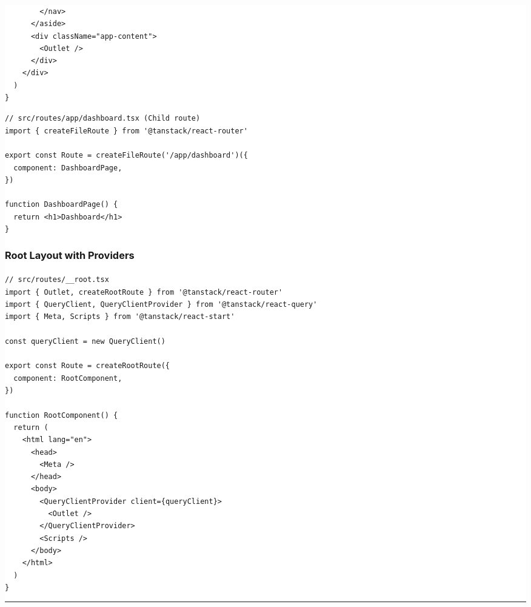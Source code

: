 ```tsx
        </nav>
      </aside>
      <div className="app-content">
        <Outlet />
      </div>
    </div>
  )
}
```

```tsx
// src/routes/app/dashboard.tsx (Child route)
import { createFileRoute } from '@tanstack/react-router'

export const Route = createFileRoute('/app/dashboard')({
  component: DashboardPage,
})

function DashboardPage() {
  return <h1>Dashboard</h1>
}
```

### Root Layout with Providers

```tsx
// src/routes/__root.tsx
import { Outlet, createRootRoute } from '@tanstack/react-router'
import { QueryClient, QueryClientProvider } from '@tanstack/react-query'
import { Meta, Scripts } from '@tanstack/react-start'

const queryClient = new QueryClient()

export const Route = createRootRoute({
  component: RootComponent,
})

function RootComponent() {
  return (
    <html lang="en">
      <head>
        <Meta />
      </head>
      <body>
        <QueryClientProvider client={queryClient}>
          <Outlet />
        </QueryClientProvider>
        <Scripts />
      </body>
    </html>
  )
}
```

---